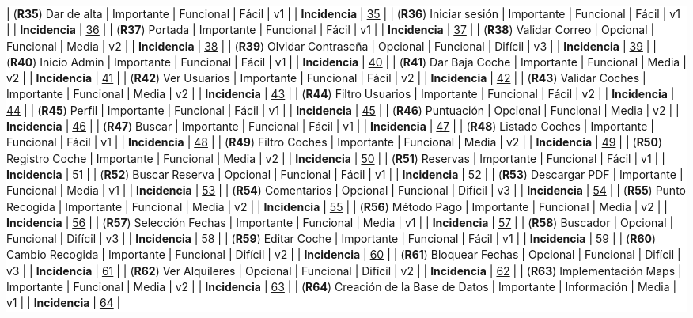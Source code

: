 | (**R35**) Dar de alta | Importante | Funcional | Fácil | v1 | | **Incidencia**  | [35](https://github.com/LspEdu/AlCar/issues/35) |
| (**R36**) Iniciar sesión | Importante | Funcional | Fácil | v1 | | **Incidencia**  | [36](https://github.com/LspEdu/AlCar/issues/36) |
| (**R37**) Portada | Importante | Funcional | Fácil | v1 | | **Incidencia**  | [37](https://github.com/LspEdu/AlCar/issues/37) |
| (**R38**) Validar Correo | Opcional | Funcional | Media | v2 | | **Incidencia**  | [38](https://github.com/LspEdu/AlCar/issues/38) |
| (**R39**) Olvidar Contraseña | Opcional | Funcional | Difícil | v3 | | **Incidencia**  | [39](https://github.com/LspEdu/AlCar/issues/39) |
| (**R40**) Inicio Admin | Importante | Funcional | Fácil | v1 | | **Incidencia**  | [40](https://github.com/LspEdu/AlCar/issues/40) |
| (**R41**) Dar Baja Coche | Importante | Funcional | Media | v2 | | **Incidencia**  | [41](https://github.com/LspEdu/AlCar/issues/41) |
| (**R42**) Ver Usuarios | Importante | Funcional | Fácil | v2 | | **Incidencia**  | [42](https://github.com/LspEdu/AlCar/issues/42) |
| (**R43**) Validar Coches | Importante | Funcional | Media | v2 | | **Incidencia**  | [43](https://github.com/LspEdu/AlCar/issues/43) |
| (**R44**) Filtro Usuarios | Importante | Funcional | Fácil | v2 | | **Incidencia**  | [44](https://github.com/LspEdu/AlCar/issues/44) |
| (**R45**) Perfil | Importante | Funcional | Fácil | v1 | | **Incidencia**  | [45](https://github.com/LspEdu/AlCar/issues/45) |
| (**R46**) Puntuación | Opcional | Funcional | Media | v2 | | **Incidencia**  | [46](https://github.com/LspEdu/AlCar/issues/46) |
| (**R47**) Buscar  | Importante | Funcional | Fácil | v1 | | **Incidencia**  | [47](https://github.com/LspEdu/AlCar/issues/47) |
| (**R48**) Listado Coches | Importante | Funcional | Fácil | v1 | | **Incidencia**  | [48](https://github.com/LspEdu/AlCar/issues/48) |
| (**R49**) Filtro Coches | Importante | Funcional | Media | v2 | | **Incidencia**  | [49](https://github.com/LspEdu/AlCar/issues/49) |
| (**R50**) Registro Coche | Importante | Funcional | Media | v2 | | **Incidencia**  | [50](https://github.com/LspEdu/AlCar/issues/50) |
| (**R51**) Reservas | Importante | Funcional | Fácil | v1 | | **Incidencia**  | [51](https://github.com/LspEdu/AlCar/issues/51) |
| (**R52**) Buscar Reserva | Opcional | Funcional | Fácil | v1 | | **Incidencia**  | [52](https://github.com/LspEdu/AlCar/issues/52) |
| (**R53**) Descargar PDF | Importante | Funcional | Media | v1 | | **Incidencia**  | [53](https://github.com/LspEdu/AlCar/issues/53) |
| (**R54**) Comentarios | Opcional | Funcional | Difícil | v3 | | **Incidencia**  | [54](https://github.com/LspEdu/AlCar/issues/54) |
| (**R55**) Punto Recogida | Importante | Funcional | Media | v2 | | **Incidencia**  | [55](https://github.com/LspEdu/AlCar/issues/55) |
| (**R56**) Método Pago | Importante | Funcional | Media | v2 | | **Incidencia**  | [56](https://github.com/LspEdu/AlCar/issues/56) |
| (**R57**) Selección Fechas | Importante | Funcional | Media | v1 | | **Incidencia**  | [57](https://github.com/LspEdu/AlCar/issues/57) |
| (**R58**) Buscador  | Opcional | Funcional | Difícil | v3 | | **Incidencia**  | [58](https://github.com/LspEdu/AlCar/issues/58) |
| (**R59**) Editar Coche | Importante | Funcional | Fácil | v1 | | **Incidencia**  | [59](https://github.com/LspEdu/AlCar/issues/59) |
| (**R60**) Cambio Recogida | Importante | Funcional | Difícil | v2 | | **Incidencia**  | [60](https://github.com/LspEdu/AlCar/issues/60) |
| (**R61**) Bloquear Fechas | Opcional | Funcional | Difícil | v3 | | **Incidencia**  | [61](https://github.com/LspEdu/AlCar/issues/61) |
| (**R62**) Ver Alquileres | Opcional | Funcional | Difícil | v2 | | **Incidencia**  | [62](https://github.com/LspEdu/AlCar/issues/62) |
| (**R63**) Implementación Maps | Importante | Funcional | Media | v2 | | **Incidencia**  | [63](https://github.com/LspEdu/AlCar/issues/63) |
| (**R64**) Creación de la Base de Datos | Importante | Información | Media | v1 | | **Incidencia**  | [64](https://github.com/LspEdu/AlCar/issues/64) |
